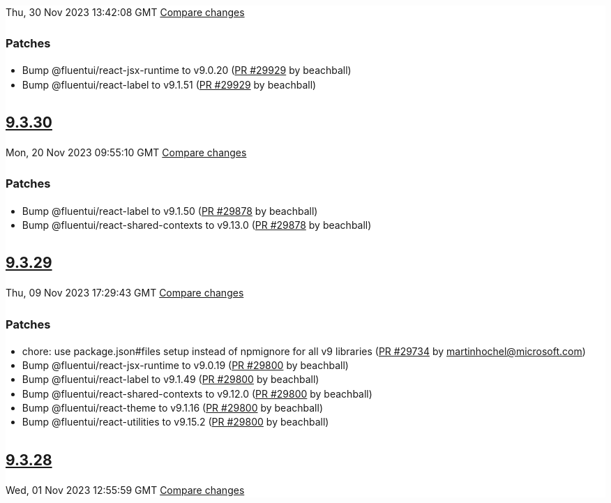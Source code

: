 Thu, 30 Nov 2023 13:42:08 GMT 
[Compare changes](https://github.com/microsoft/fluentui/compare/@fluentui/react-spinner_v9.3.30..@fluentui/react-spinner_v9.3.31)

### Patches

- Bump @fluentui/react-jsx-runtime to v9.0.20 ([PR #29929](https://github.com/microsoft/fluentui/pull/29929) by beachball)
- Bump @fluentui/react-label to v9.1.51 ([PR #29929](https://github.com/microsoft/fluentui/pull/29929) by beachball)

## [9.3.30](https://github.com/microsoft/fluentui/tree/@fluentui/react-spinner_v9.3.30)

Mon, 20 Nov 2023 09:55:10 GMT 
[Compare changes](https://github.com/microsoft/fluentui/compare/@fluentui/react-spinner_v9.3.29..@fluentui/react-spinner_v9.3.30)

### Patches

- Bump @fluentui/react-label to v9.1.50 ([PR #29878](https://github.com/microsoft/fluentui/pull/29878) by beachball)
- Bump @fluentui/react-shared-contexts to v9.13.0 ([PR #29878](https://github.com/microsoft/fluentui/pull/29878) by beachball)

## [9.3.29](https://github.com/microsoft/fluentui/tree/@fluentui/react-spinner_v9.3.29)

Thu, 09 Nov 2023 17:29:43 GMT 
[Compare changes](https://github.com/microsoft/fluentui/compare/@fluentui/react-spinner_v9.3.28..@fluentui/react-spinner_v9.3.29)

### Patches

- chore: use package.json#files setup instead of npmignore for all v9 libraries ([PR #29734](https://github.com/microsoft/fluentui/pull/29734) by martinhochel@microsoft.com)
- Bump @fluentui/react-jsx-runtime to v9.0.19 ([PR #29800](https://github.com/microsoft/fluentui/pull/29800) by beachball)
- Bump @fluentui/react-label to v9.1.49 ([PR #29800](https://github.com/microsoft/fluentui/pull/29800) by beachball)
- Bump @fluentui/react-shared-contexts to v9.12.0 ([PR #29800](https://github.com/microsoft/fluentui/pull/29800) by beachball)
- Bump @fluentui/react-theme to v9.1.16 ([PR #29800](https://github.com/microsoft/fluentui/pull/29800) by beachball)
- Bump @fluentui/react-utilities to v9.15.2 ([PR #29800](https://github.com/microsoft/fluentui/pull/29800) by beachball)

## [9.3.28](https://github.com/microsoft/fluentui/tree/@fluentui/react-spinner_v9.3.28)

Wed, 01 Nov 2023 12:55:59 GMT 
[Compare changes](https://github.com/microsoft/fluentui/compare/@fluentui/react-spinner_v9.3.27..@fluentui/react-spinner_v9.3.28)
